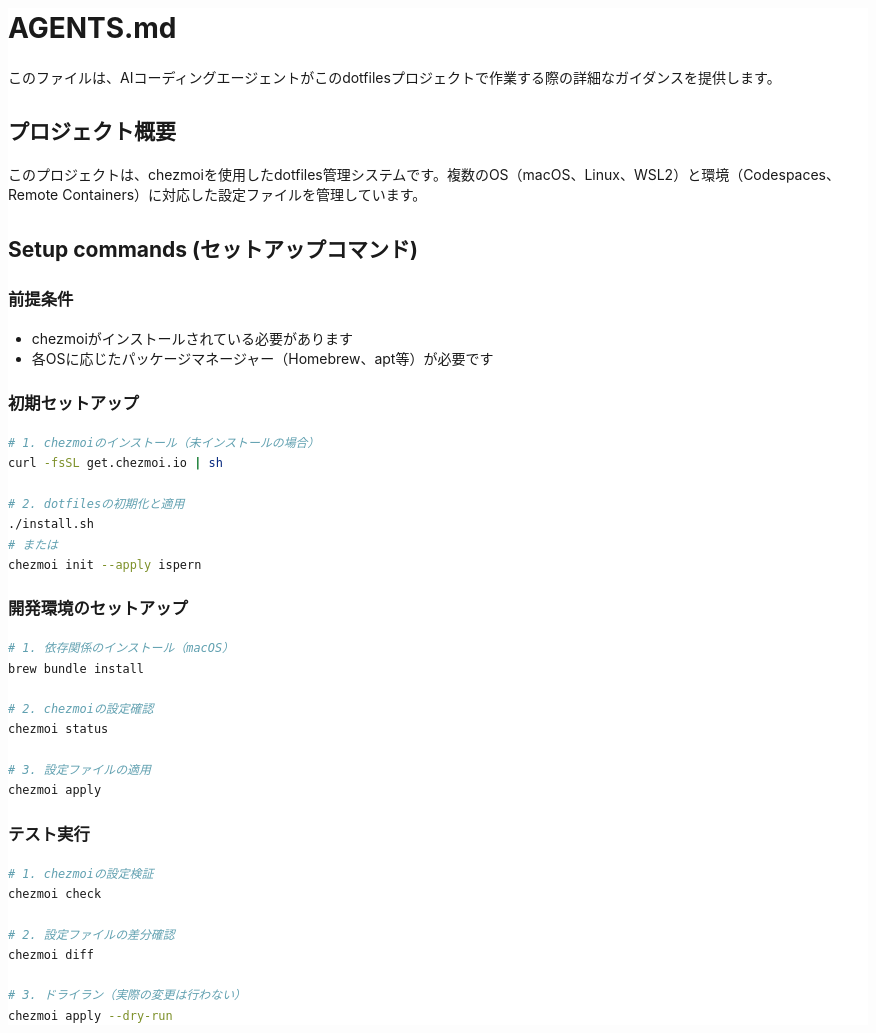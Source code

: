 # AGENTS.md

このファイルは、AIコーディングエージェントがこのdotfilesプロジェクトで作業する際の詳細なガイダンスを提供します。

## プロジェクト概要

このプロジェクトは、chezmoiを使用したdotfiles管理システムです。複数のOS（macOS、Linux、WSL2）と環境（Codespaces、Remote Containers）に対応した設定ファイルを管理しています。

## Setup commands (セットアップコマンド)

### 前提条件
- chezmoiがインストールされている必要があります
- 各OSに応じたパッケージマネージャー（Homebrew、apt等）が必要です

### 初期セットアップ
```bash
# 1. chezmoiのインストール（未インストールの場合）
curl -fsSL get.chezmoi.io | sh

# 2. dotfilesの初期化と適用
./install.sh
# または
chezmoi init --apply ispern
```

### 開発環境のセットアップ
```bash
# 1. 依存関係のインストール（macOS）
brew bundle install

# 2. chezmoiの設定確認
chezmoi status

# 3. 設定ファイルの適用
chezmoi apply
```

### テスト実行
```bash
# 1. chezmoiの設定検証
chezmoi check

# 2. 設定ファイルの差分確認
chezmoi diff

# 3. ドライラン（実際の変更は行わない）
chezmoi apply --dry-run
```
